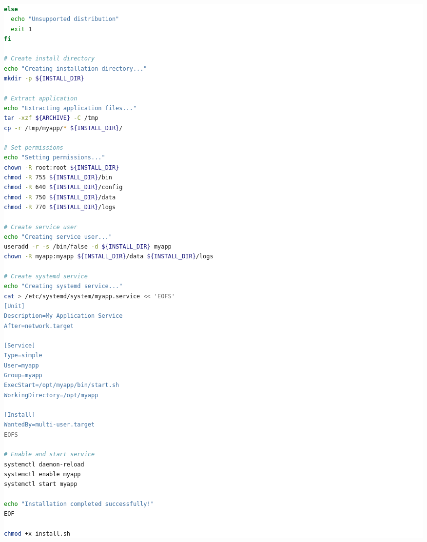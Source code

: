    ```bash
   else
     echo "Unsupported distribution"
     exit 1
   fi
   
   # Create install directory
   echo "Creating installation directory..."
   mkdir -p ${INSTALL_DIR}
   
   # Extract application
   echo "Extracting application files..."
   tar -xzf ${ARCHIVE} -C /tmp
   cp -r /tmp/myapp/* ${INSTALL_DIR}/
   
   # Set permissions
   echo "Setting permissions..."
   chown -R root:root ${INSTALL_DIR}
   chmod -R 755 ${INSTALL_DIR}/bin
   chmod -R 640 ${INSTALL_DIR}/config
   chmod -R 750 ${INSTALL_DIR}/data
   chmod -R 770 ${INSTALL_DIR}/logs
   
   # Create service user
   echo "Creating service user..."
   useradd -r -s /bin/false -d ${INSTALL_DIR} myapp
   chown -R myapp:myapp ${INSTALL_DIR}/data ${INSTALL_DIR}/logs
   
   # Create systemd service
   echo "Creating systemd service..."
   cat > /etc/systemd/system/myapp.service << 'EOFS'
   [Unit]
   Description=My Application Service
   After=network.target
   
   [Service]
   Type=simple
   User=myapp
   Group=myapp
   ExecStart=/opt/myapp/bin/start.sh
   WorkingDirectory=/opt/myapp
   
   [Install]
   WantedBy=multi-user.target
   EOFS
   
   # Enable and start service
   systemctl daemon-reload
   systemctl enable myapp
   systemctl start myapp
   
   echo "Installation completed successfully!"
   EOF
   
   chmod +x install.sh
   ```
